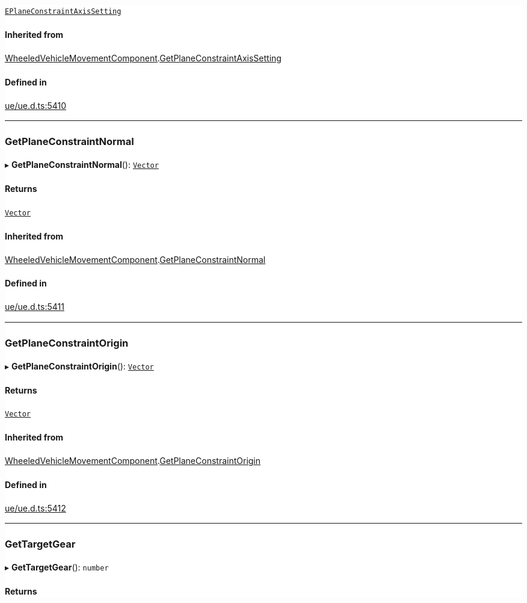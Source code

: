 [`EPlaneConstraintAxisSetting`](../enums/ue_ue.EPlaneConstraintAxisSetting.md)

#### Inherited from

[WheeledVehicleMovementComponent](ue_ue.WheeledVehicleMovementComponent.md).[GetPlaneConstraintAxisSetting](ue_ue.WheeledVehicleMovementComponent.md#getplaneconstraintaxissetting)

#### Defined in

[ue/ue.d.ts:5410](https://github.com/YugMetaverse/yug_typings/blob/b7d9b19/ue/ue.d.ts#L5410)

___

### GetPlaneConstraintNormal

▸ **GetPlaneConstraintNormal**(): [`Vector`](ue_ue_s.Vector.md)

#### Returns

[`Vector`](ue_ue_s.Vector.md)

#### Inherited from

[WheeledVehicleMovementComponent](ue_ue.WheeledVehicleMovementComponent.md).[GetPlaneConstraintNormal](ue_ue.WheeledVehicleMovementComponent.md#getplaneconstraintnormal)

#### Defined in

[ue/ue.d.ts:5411](https://github.com/YugMetaverse/yug_typings/blob/b7d9b19/ue/ue.d.ts#L5411)

___

### GetPlaneConstraintOrigin

▸ **GetPlaneConstraintOrigin**(): [`Vector`](ue_ue_s.Vector.md)

#### Returns

[`Vector`](ue_ue_s.Vector.md)

#### Inherited from

[WheeledVehicleMovementComponent](ue_ue.WheeledVehicleMovementComponent.md).[GetPlaneConstraintOrigin](ue_ue.WheeledVehicleMovementComponent.md#getplaneconstraintorigin)

#### Defined in

[ue/ue.d.ts:5412](https://github.com/YugMetaverse/yug_typings/blob/b7d9b19/ue/ue.d.ts#L5412)

___

### GetTargetGear

▸ **GetTargetGear**(): `number`

#### Returns
